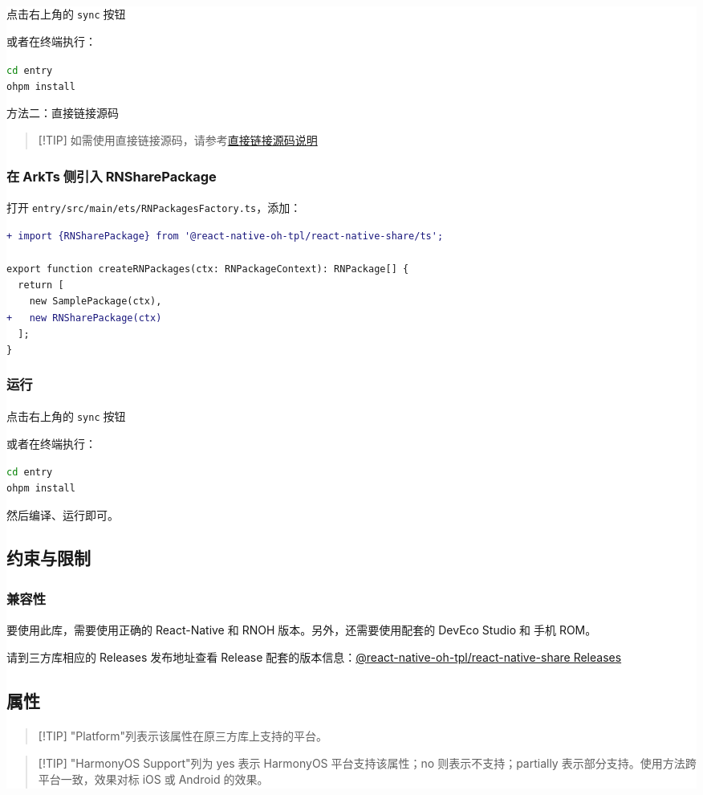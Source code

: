 点击右上角的 `sync` 按钮

或者在终端执行：

```bash
cd entry
ohpm install
```

方法二：直接链接源码

> [!TIP] 如需使用直接链接源码，请参考[直接链接源码说明](/zh-cn/link-source-code.md)

### 在 ArkTs 侧引入 RNSharePackage

打开 `entry/src/main/ets/RNPackagesFactory.ts`，添加：

```diff
+ import {RNSharePackage} from '@react-native-oh-tpl/react-native-share/ts';

export function createRNPackages(ctx: RNPackageContext): RNPackage[] {
  return [
    new SamplePackage(ctx),
+   new RNSharePackage(ctx)
  ];
}
```

### 运行

点击右上角的 `sync` 按钮

或者在终端执行：

```bash
cd entry
ohpm install
```

然后编译、运行即可。

## 约束与限制


### 兼容性

要使用此库，需要使用正确的 React-Native 和 RNOH 版本。另外，还需要使用配套的 DevEco Studio 和 手机 ROM。

请到三方库相应的 Releases 发布地址查看 Release 配套的版本信息：[@react-native-oh-tpl/react-native-share Releases](https://github.com/react-native-oh-library/react-native-share/releases)

## 属性

> [!TIP] "Platform"列表示该属性在原三方库上支持的平台。

> [!TIP] "HarmonyOS Support"列为 yes 表示 HarmonyOS 平台支持该属性；no 则表示不支持；partially 表示部分支持。使用方法跨平台一致，效果对标 iOS 或 Android 的效果。

